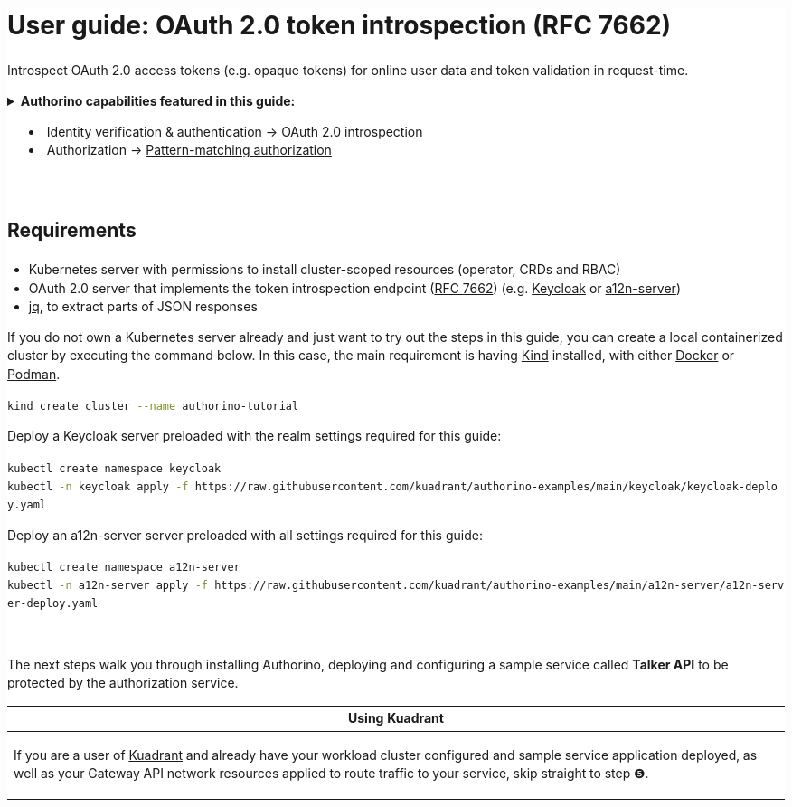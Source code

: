 # User guide: OAuth 2.0 token introspection (RFC 7662)

Introspect OAuth 2.0 access tokens (e.g. opaque tokens) for online user data and token validation in request-time.

<details><summary>
    <strong>Authorino capabilities featured in this guide:</strong>
    <ul>
      <li>Identity verification & authentication → <a href="../features.md#oauth-20-introspection-authenticationoauth2introspection">OAuth 2.0 introspection</a></li>
      <li>Authorization → <a href="../features.md#pattern-matching-authorization-authorizationpatternmatching">Pattern-matching authorization</a></li>
    </ul>
  </summary></details>

<br/>

## Requirements

- Kubernetes server with permissions to install cluster-scoped resources (operator, CRDs and RBAC)
- OAuth 2.0 server that implements the token introspection endpoint ([RFC 7662](https://tools.ietf.org/html/rfc7662)) (e.g. [Keycloak](https://www.keycloak.org) or [a12n-server](https://github.com/curveball/a12n-server))
- [jq](https://stedolan.github.io/jq), to extract parts of JSON responses

If you do not own a Kubernetes server already and just want to try out the steps in this guide, you can create a local containerized cluster by executing the command below. In this case, the main requirement is having [Kind](https://kind.sigs.k8s.io) installed, with either [Docker](https://www.docker.com/) or [Podman](https://podman.io/).

```sh
kind create cluster --name authorino-tutorial
```

Deploy a Keycloak server preloaded with the realm settings required for this guide:

```sh
kubectl create namespace keycloak
kubectl -n keycloak apply -f https://raw.githubusercontent.com/kuadrant/authorino-examples/main/keycloak/keycloak-deploy.yaml
```

Deploy an a12n-server server preloaded with all settings required for this guide:

```sh
kubectl create namespace a12n-server
kubectl -n a12n-server apply -f https://raw.githubusercontent.com/kuadrant/authorino-examples/main/a12n-server/a12n-server-deploy.yaml
```

<br/>

The next steps walk you through installing Authorino, deploying and configuring a sample service called **Talker API** to be protected by the authorization service.

<table>
  <thead>
    <tr>
      <th>Using Kuadrant</th>
    </tr>
  </thead>
  <tbody>
    <tr>
      <td>
        <p>If you are a user of <a href="https://kuadrant.io">Kuadrant</a> and already have your workload cluster configured and sample service application deployed, as well as your Gateway API network resources applied to route traffic to your service, skip straight to step ❺.</p>
